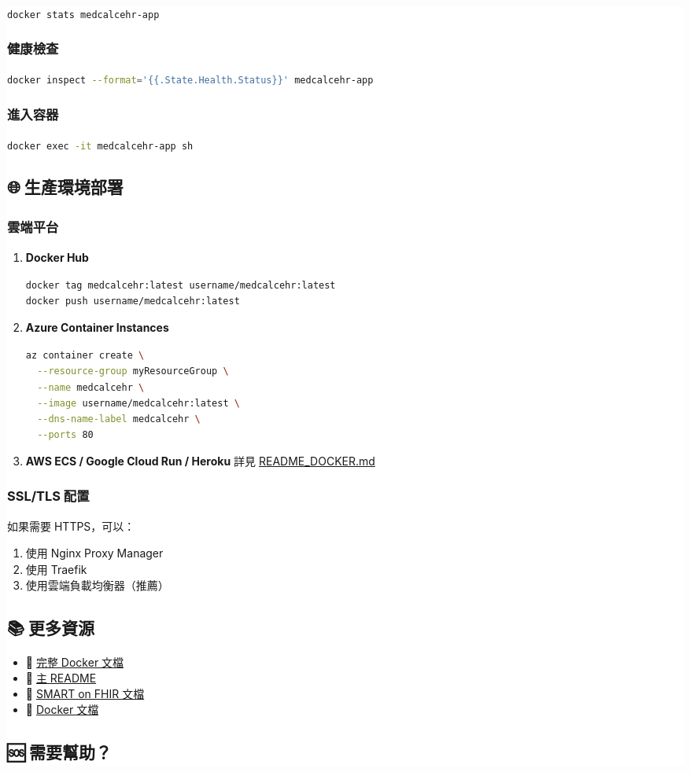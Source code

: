 ```bash
docker stats medcalcehr-app
```

### 健康檢查

```bash
docker inspect --format='{{.State.Health.Status}}' medcalcehr-app
```

### 進入容器

```bash
docker exec -it medcalcehr-app sh
```

## 🌐 生產環境部署

### 雲端平台

1. **Docker Hub**
   ```bash
   docker tag medcalcehr:latest username/medcalcehr:latest
   docker push username/medcalcehr:latest
   ```

2. **Azure Container Instances**
   ```bash
   az container create \
     --resource-group myResourceGroup \
     --name medcalcehr \
     --image username/medcalcehr:latest \
     --dns-name-label medcalcehr \
     --ports 80
   ```

3. **AWS ECS / Google Cloud Run / Heroku**
   詳見 [README_DOCKER.md](README_DOCKER.md)

### SSL/TLS 配置

如果需要 HTTPS，可以：
1. 使用 Nginx Proxy Manager
2. 使用 Traefik
3. 使用雲端負載均衡器（推薦）

## 📚 更多資源

- 📖 [完整 Docker 文檔](README_DOCKER.md)
- 📖 [主 README](README.md)
- 🏥 [SMART on FHIR 文檔](https://docs.smarthealthit.org/)
- 🐳 [Docker 文檔](https://docs.docker.com/)

## 🆘 需要幫助？
